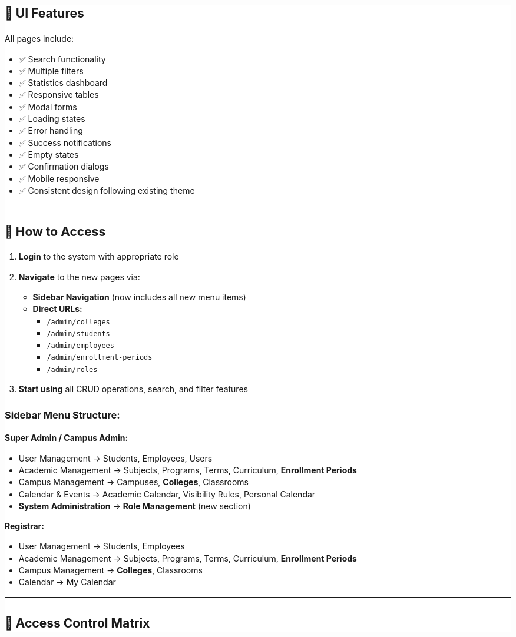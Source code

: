 ## 🎨 UI Features

All pages include:

- ✅ Search functionality
- ✅ Multiple filters
- ✅ Statistics dashboard
- ✅ Responsive tables
- ✅ Modal forms
- ✅ Loading states
- ✅ Error handling
- ✅ Success notifications
- ✅ Empty states
- ✅ Confirmation dialogs
- ✅ Mobile responsive
- ✅ Consistent design following existing theme

---

## 🚀 How to Access

1. **Login** to the system with appropriate role
2. **Navigate** to the new pages via:

   - **Sidebar Navigation** (now includes all new menu items)
   - **Direct URLs:**
     - `/admin/colleges`
     - `/admin/students`
     - `/admin/employees`
     - `/admin/enrollment-periods`
     - `/admin/roles`

3. **Start using** all CRUD operations, search, and filter features

### Sidebar Menu Structure:

**Super Admin / Campus Admin:**

- User Management → Students, Employees, Users
- Academic Management → Subjects, Programs, Terms, Curriculum, **Enrollment Periods**
- Campus Management → Campuses, **Colleges**, Classrooms
- Calendar & Events → Academic Calendar, Visibility Rules, Personal Calendar
- **System Administration** → **Role Management** (new section)

**Registrar:**

- User Management → Students, Employees
- Academic Management → Subjects, Programs, Terms, Curriculum, **Enrollment Periods**
- Campus Management → **Colleges**, Classrooms
- Calendar → My Calendar

---

## 🔐 Access Control Matrix
